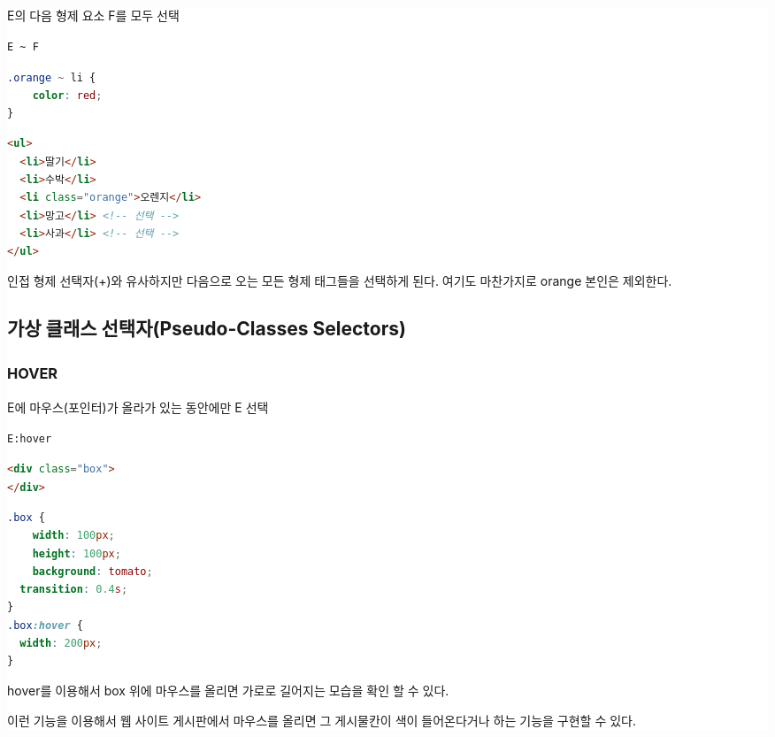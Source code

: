 E의 다음 형제 요소 F를 모두 선택

```
E ~ F
```

```css
.orange ~ li {
	color: red;
}
```

```html
<ul>
  <li>딸기</li>
  <li>수박</li>
  <li class="orange">오렌지</li>
  <li>망고</li> <!-- 선택 -->
  <li>사과</li> <!-- 선택 -->
</ul>
```

인접 형제 선택자(+)와 유사하지만 다음으로 오는 모든 형제 태그들을 선택하게 된다. 여기도 마찬가지로 orange 본인은 제외한다.



## 가상 클래스 선택자(Pseudo-Classes Selectors)



### HOVER

E에 마우스(포인터)가 올라가 있는 동안에만  E 선택

```
E:hover
```

```html
<div class="box">
</div>
```

```css
.box {
	width: 100px;
	height: 100px;
	background: tomato;
  transition: 0.4s;
}
.box:hover {
  width: 200px;
}
```

hover를 이용해서 box 위에 마우스를 올리면 가로로 길어지는 모습을 확인 할 수 있다.

이런 기능을 이용해서 웹 사이트 게시판에서 마우스를 올리면 그 게시물칸이 색이 들어온다거나 하는 기능을 구현할 수 있다.
